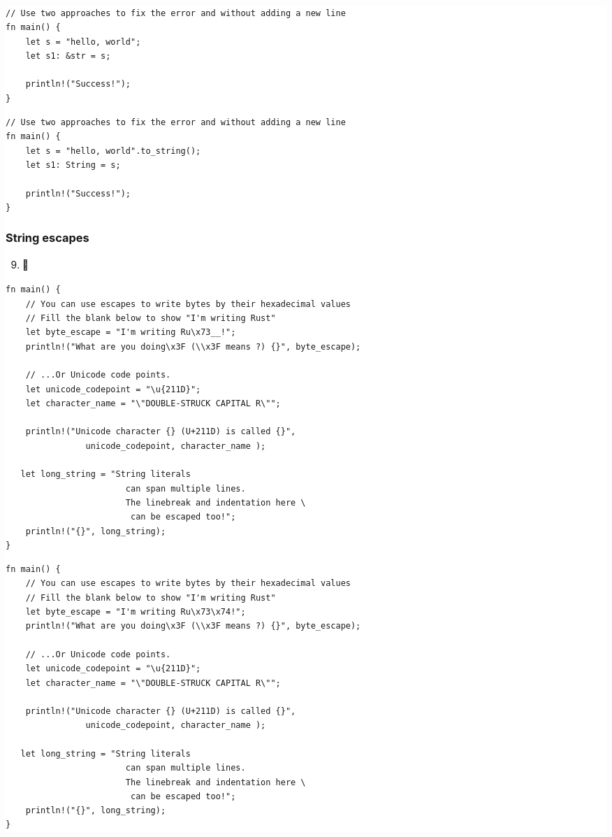 ```rust,answer
// Use two approaches to fix the error and without adding a new line
fn main() {
    let s = "hello, world";
    let s1: &str = s;

    println!("Success!");
}
```

```rust,answer
// Use two approaches to fix the error and without adding a new line
fn main() {
    let s = "hello, world".to_string();
    let s1: String = s;

    println!("Success!");
}
```

### String escapes

9. 🌟

```rust,editable
fn main() {
    // You can use escapes to write bytes by their hexadecimal values
    // Fill the blank below to show "I'm writing Rust"
    let byte_escape = "I'm writing Ru\x73__!";
    println!("What are you doing\x3F (\\x3F means ?) {}", byte_escape);

    // ...Or Unicode code points.
    let unicode_codepoint = "\u{211D}";
    let character_name = "\"DOUBLE-STRUCK CAPITAL R\"";

    println!("Unicode character {} (U+211D) is called {}",
                unicode_codepoint, character_name );

   let long_string = "String literals
                        can span multiple lines.
                        The linebreak and indentation here \
                         can be escaped too!";
    println!("{}", long_string);
}
```

```rust,answer
fn main() {
    // You can use escapes to write bytes by their hexadecimal values
    // Fill the blank below to show "I'm writing Rust"
    let byte_escape = "I'm writing Ru\x73\x74!";
    println!("What are you doing\x3F (\\x3F means ?) {}", byte_escape);

    // ...Or Unicode code points.
    let unicode_codepoint = "\u{211D}";
    let character_name = "\"DOUBLE-STRUCK CAPITAL R\"";

    println!("Unicode character {} (U+211D) is called {}",
                unicode_codepoint, character_name );

   let long_string = "String literals
                        can span multiple lines.
                        The linebreak and indentation here \
                         can be escaped too!";
    println!("{}", long_string);
}
```